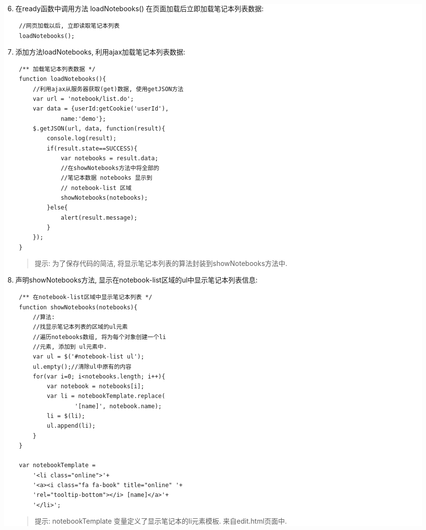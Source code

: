 6. 在ready函数中调用方法 loadNotebooks() 在页面加载后立即加载笔记本列表数据:

		//网页加载以后, 立即读取笔记本列表
		loadNotebooks();

7. 添加方法loadNotebooks, 利用ajax加载笔记本列表数据:

		/** 加载笔记本列表数据 */
		function loadNotebooks(){
			//利用ajax从服务器获取(get)数据, 使用getJSON方法
			var url = 'notebook/list.do';
			var data = {userId:getCookie('userId'),
					name:'demo'};
			$.getJSON(url, data, function(result){
				console.log(result);
				if(result.state==SUCCESS){
					var notebooks = result.data;
					//在showNotebooks方法中将全部的
					//笔记本数据 notebooks 显示到 
					// notebook-list 区域
					showNotebooks(notebooks);
				}else{
					alert(result.message);
				}
			});
		}
	
	> 提示: 为了保存代码的简洁, 将显示笔记本列表的算法封装到showNotebooks方法中. 

8. 声明showNotebooks方法, 显示在notebook-list区域的ul中显示笔记本列表信息:

		/** 在notebook-list区域中显示笔记本列表 */
		function showNotebooks(notebooks){
			//算法: 
			//找显示笔记本列表的区域的ul元素
			//遍历notebooks数组, 将为每个对象创建一个li
			//元素, 添加到 ul元素中.
			var ul = $('#notebook-list ul');
			ul.empty();//清除ul中原有的内容
			for(var i=0; i<notebooks.length; i++){
				var notebook = notebooks[i];
				var li = notebookTemplate.replace(
						'[name]', notebook.name);
				li = $(li);
				ul.append(li);
			}
		}

		var notebookTemplate = 
			'<li class="online">'+
			'<a><i class="fa fa-book" title="online" '+
			'rel="tooltip-bottom"></i> [name]</a>'+
			'</li>';

	> 提示: notebookTemplate 变量定义了显示笔记本的li元素模板. 来自edit.html页面中.
